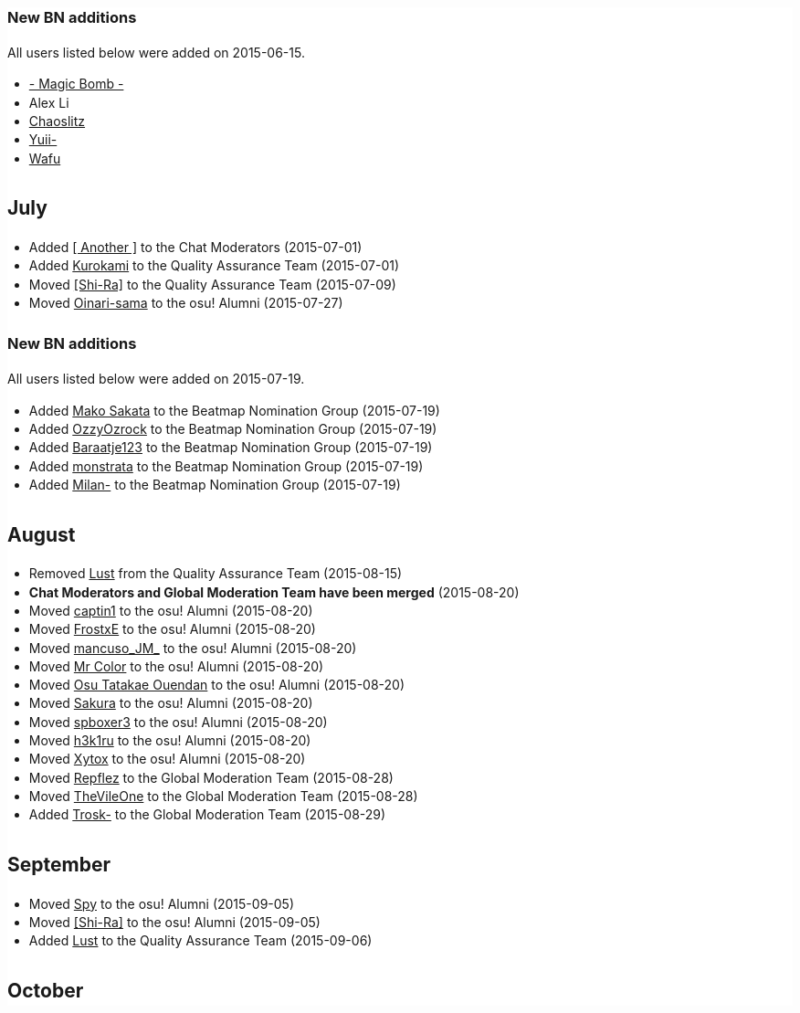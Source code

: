 ### New BN additions

All users listed below were added on 2015-06-15.

- [- Magic Bomb -](/users/3071175)
- Alex Li
- [Chaoslitz](/users/3621552)
- [Yuii-](/users/3468063)
- [Wafu](/users/888955)

## July

- Added [[ Another ]](/users/3416573) to the Chat Moderators (2015-07-01)
- Added [Kurokami](/users/260933) to the Quality Assurance Team (2015-07-01)
- Moved [[Shi-Ra]](/users/2008489) to the Quality Assurance Team (2015-07-09)
- Moved [Oinari-sama](/users/405508) to the osu! Alumni (2015-07-27)

### New BN additions

All users listed below were added on 2015-07-19.

- Added [Mako Sakata](/users/1857063) to the Beatmap Nomination Group (2015-07-19)
- Added [OzzyOzrock](/users/465153) to the Beatmap Nomination Group (2015-07-19)
- Added [Baraatje123](/users/2533040) to the Beatmap Nomination Group (2015-07-19)
- Added [monstrata](/users/2706438) to the Beatmap Nomination Group (2015-07-19)
- Added [Milan-](/users/1052994) to the Beatmap Nomination Group (2015-07-19)

## August

- Removed [Lust](/users/2316951) from the Quality Assurance Team (2015-08-15)
- **Chat Moderators and Global Moderation Team have been merged** (2015-08-20)
- Moved [captin1](/users/689997) to the osu! Alumni (2015-08-20)
- Moved [FrostxE](/users/199669) to the osu! Alumni (2015-08-20)
- Moved [mancuso\_JM\_](/users/521568) to the osu! Alumni (2015-08-20)
- Moved [Mr Color](/users/116078) to the osu! Alumni (2015-08-20)
- Moved [Osu Tatakae Ouendan](/users/594210) to the osu! Alumni (2015-08-20)
- Moved [Sakura](/users/289422) to the osu! Alumni (2015-08-20)
- Moved [spboxer3](/users/197974) to the osu! Alumni (2015-08-20)
- Moved [h3k1ru](/users/291211) to the osu! Alumni (2015-08-20)
- Moved [Xytox](/users/2229274) to the osu! Alumni (2015-08-20)
- Moved [Repflez](/users/201392) to the Global Moderation Team (2015-08-28)
- Moved [TheVileOne](/users/278862) to the Global Moderation Team (2015-08-28)
- Added [Trosk-](/users/3469385) to the Global Moderation Team (2015-08-29)

## September

- Moved [Spy](/users/1217122) to the osu! Alumni (2015-09-05)
- Moved [[Shi-Ra]](/users/2008489) to the osu! Alumni (2015-09-05)
- Added [Lust](/users/2316951) to the Quality Assurance Team (2015-09-06)

## October
